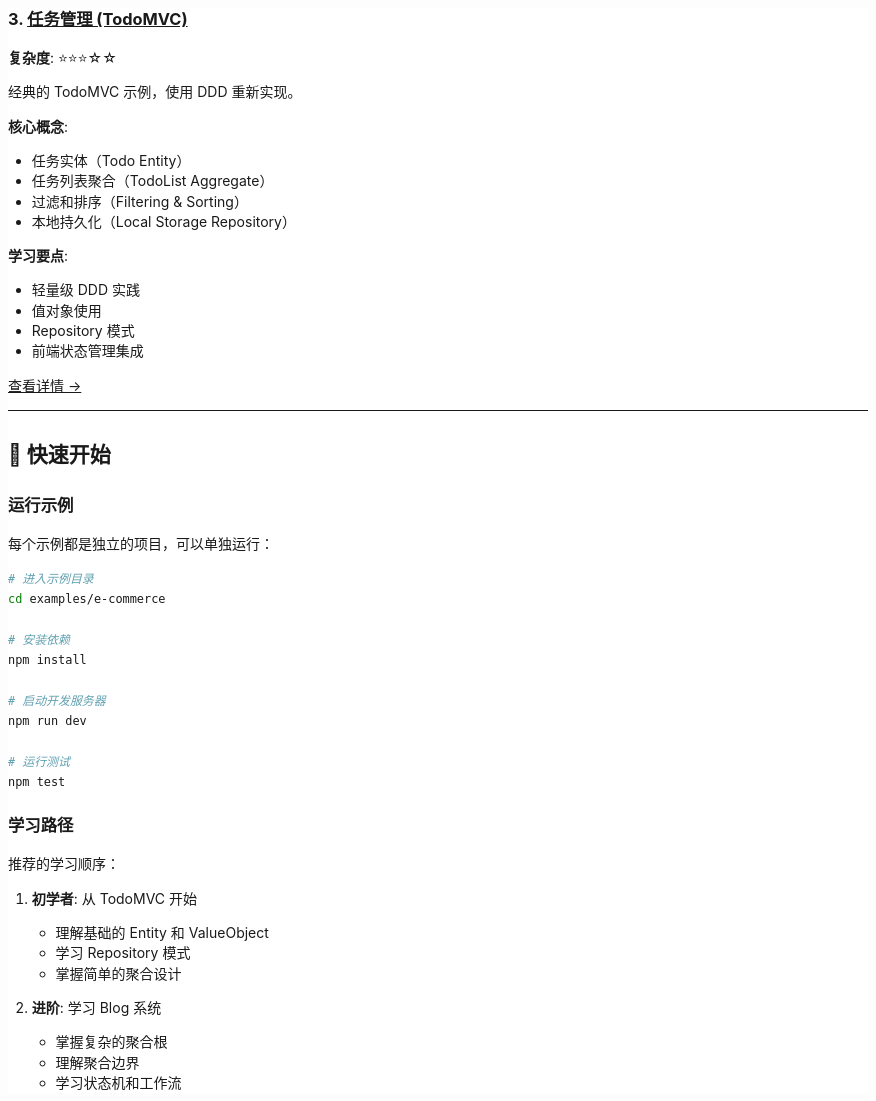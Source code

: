 
### 3. [任务管理 (TodoMVC)](./todo-mvc/)

**复杂度**: ⭐⭐⭐☆☆

经典的 TodoMVC 示例，使用 DDD 重新实现。

**核心概念**:

- 任务实体（Todo Entity）
- 任务列表聚合（TodoList Aggregate）
- 过滤和排序（Filtering & Sorting）
- 本地持久化（Local Storage Repository）

**学习要点**:

- 轻量级 DDD 实践
- 值对象使用
- Repository 模式
- 前端状态管理集成

[查看详情 →](./todo-mvc/README.md)

---

## 🚀 快速开始

### 运行示例

每个示例都是独立的项目，可以单独运行：

```bash
# 进入示例目录
cd examples/e-commerce

# 安装依赖
npm install

# 启动开发服务器
npm run dev

# 运行测试
npm test
```

### 学习路径

推荐的学习顺序：

1. **初学者**: 从 TodoMVC 开始
   - 理解基础的 Entity 和 ValueObject
   - 学习 Repository 模式
   - 掌握简单的聚合设计

2. **进阶**: 学习 Blog 系统
   - 掌握复杂的聚合根
   - 理解聚合边界
   - 学习状态机和工作流
